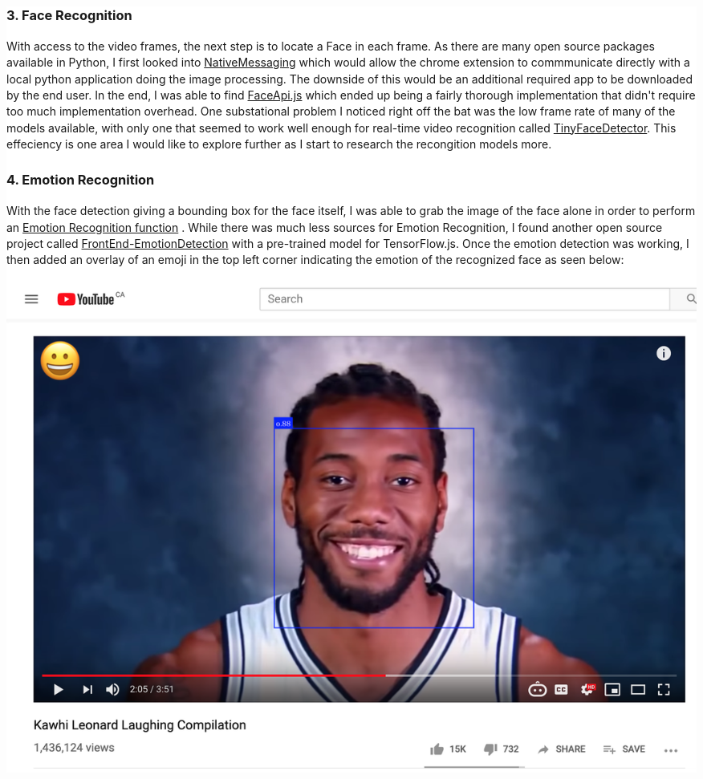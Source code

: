 
### 3. Face Recognition

With access to the video frames, the next step is to locate a Face in each frame. As there are many open source packages available in Python, I first looked into [NativeMessaging](https://developer.chrome.com/apps/nativeMessaging) which would allow the chrome extension to commmunicate directly with a local python application doing the image processing. The downside of this would be an additional required app to be downloaded by the end user. In the end, I was able to find [FaceApi.js](https://github.com/justadudewhohacks/face-api.js?files=1) which ended up being a fairly thorough implementation that didn't require too much implementation overhead. One substational problem I noticed right off the bat was the low frame rate of many of the models available, with only one that seemed to work well enough for real-time video recognition called [TinyFaceDetector](https://github.com/justadudewhohacks/face-api.js?files=1#tiny-face-detector). This effeciency is one area I would like to explore further as I start to research the recongition models more.  


### 4. Emotion Recognition

With the face detection giving a bounding box for the face itself, I was able to grab the image of the face alone in order to perform an [Emotion Recognition function](https://github.com/ryanknauer/CPSC448/blob/6d8590f970eb55345c6eb4c7e3eb5426009df0e5/YoutubeExtension/recognition.js#L66) . While there was much less sources for Emotion Recognition, I found another open source project called [FrontEnd-EmotionDetection](https://github.com/kevinisbest/FrontEnd-EmotionDetection) with a pre-trained model for TensorFlow.js. Once the emotion detection was working, I then added an overlay of an emoji in the top left corner indicating the emotion of the recognized face as seen below:

![](https://github.com/ryanknauer/CPSC448/blob/master/Images/Screen%20Shot%202019-05-27%20at%205.26.56%20PM.png)
